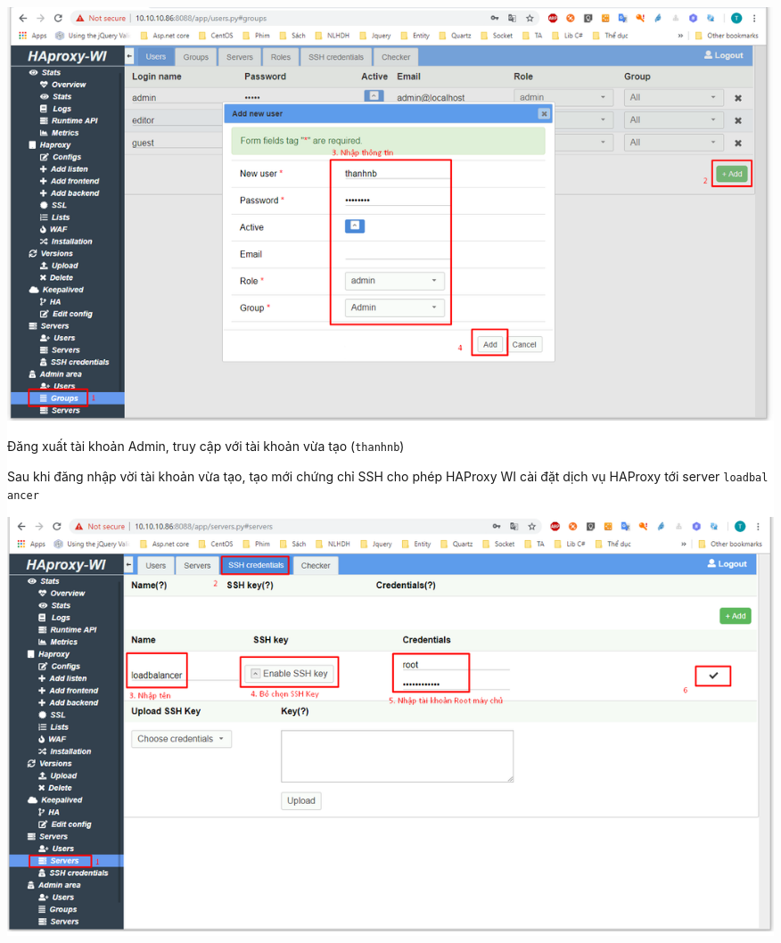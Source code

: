 ![](/images/img-caidat-haproxy-wi/wi-pic3.png)

Đăng xuất tài khoản Admin, truy cập với tài khoản vừa tạo (`thanhnb`)

Sau khi đăng nhập vời tài khoản vừa tạo, tạo mới chứng chỉ SSH cho phép HAProxy WI cài đặt dịch vụ HAProxy tới server `loadbalancer`

![](/images/img-caidat-haproxy-wi/wi-pic4.png)
